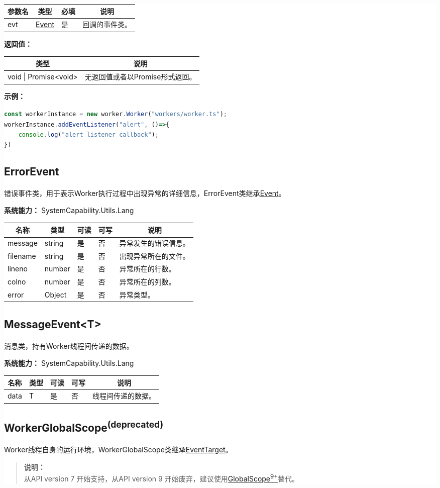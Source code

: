 | 参数名 | 类型            | 必填 | 说明           |
| ------ | --------------- | ---- | -------------- |
| evt    | [Event](#event) | 是   | 回调的事件类。 |

**返回值：**

| 类型                                  | 说明                            |
| ------------------------------------- | ------------------------------- |
| void&nbsp;\|&nbsp;Promise&lt;void&gt; | 无返回值或者以Promise形式返回。 |

**示例：**

```ts
const workerInstance = new worker.Worker("workers/worker.ts");
workerInstance.addEventListener("alert", ()=>{
    console.log("alert listener callback");
})
```


## ErrorEvent

错误事件类，用于表示Worker执行过程中出现异常的详细信息，ErrorEvent类继承[Event](#event)。

**系统能力：** SystemCapability.Utils.Lang

| 名称     | 类型   | 可读 | 可写 | 说明                 |
| -------- | ------ | ---- | ---- | -------------------- |
| message  | string | 是   | 否   | 异常发生的错误信息。 |
| filename | string | 是   | 否   | 出现异常所在的文件。 |
| lineno   | number | 是   | 否   | 异常所在的行数。     |
| colno    | number | 是   | 否   | 异常所在的列数。     |
| error    | Object | 是   | 否   | 异常类型。           |


## MessageEvent\<T\>

消息类，持有Worker线程间传递的数据。

**系统能力：** SystemCapability.Utils.Lang

| 名称 | 类型 | 可读 | 可写 | 说明               |
| ---- | ---- | ---- | ---- | ------------------ |
| data | T    | 是   | 否   | 线程间传递的数据。 |


## WorkerGlobalScope<sup>(deprecated)</sup>

Worker线程自身的运行环境，WorkerGlobalScope类继承[EventTarget](#eventtargetdeprecated)。

> **说明：**<br/>
> 从API version 7 开始支持，从API version 9 开始废弃，建议使用[GlobalScope<sup>9+</sup>](#globalscope9)替代。

